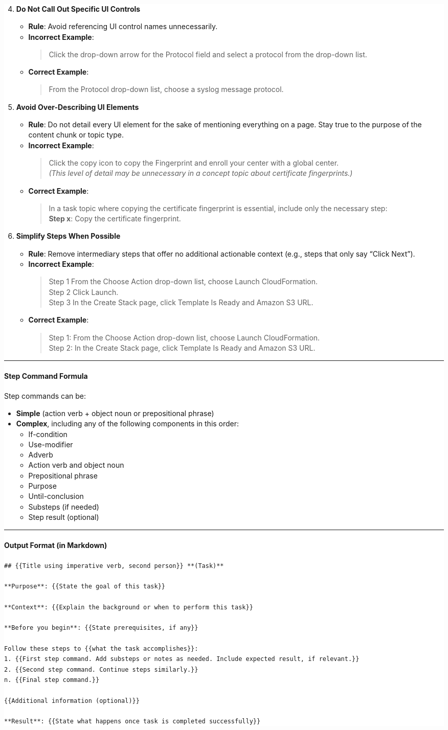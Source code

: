 4. **Do Not Call Out Specific UI Controls**  
   - **Rule**: Avoid referencing UI control names unnecessarily.  
   - **Incorrect Example**:  
     > Click the drop-down arrow for the Protocol field and select a protocol from the drop-down list.
   - **Correct Example**:  
     > From the Protocol drop-down list, choose a syslog message protocol.

5. **Avoid Over-Describing UI Elements**  
   - **Rule**: Do not detail every UI element for the sake of mentioning everything on a page. Stay true to the purpose of the content chunk or topic type.  
   - **Incorrect Example**:  
     > Click the copy icon to copy the Fingerprint and enroll your center with a global center.  
     > *(This level of detail may be unnecessary in a concept topic about certificate fingerprints.)*
   - **Correct Example**:  
     > In a task topic where copying the certificate fingerprint is essential, include only the necessary step:  
     > **Step x**: Copy the certificate fingerprint.

6. **Simplify Steps When Possible**  
   - **Rule**: Remove intermediary steps that offer no additional actionable context (e.g., steps that only say “Click Next”).  
   - **Incorrect Example**:  
     > Step 1 From the Choose Action drop-down list, choose Launch CloudFormation.  
     > Step 2 Click Launch.  
     > Step 3 In the Create Stack page, click Template Is Ready and Amazon S3 URL.
   - **Correct Example**:  
     > Step 1: From the Choose Action drop-down list, choose Launch CloudFormation.  
     > Step 2: In the Create Stack page, click Template Is Ready and Amazon S3 URL.

---

#### **Step Command Formula**
Step commands can be:
- **Simple** (action verb + object noun or prepositional phrase)
- **Complex**, including any of the following components in this order:
  - If-condition
  - Use-modifier
  - Adverb
  - Action verb and object noun
  - Prepositional phrase
  - Purpose
  - Until-conclusion
  - Substeps (if needed)
  - Step result (optional)

---

#### **Output Format (in Markdown)**

```
## {{Title using imperative verb, second person}} **(Task)**

**Purpose**: {{State the goal of this task}}

**Context**: {{Explain the background or when to perform this task}}

**Before you begin**: {{State prerequisites, if any}}

Follow these steps to {{what the task accomplishes}}:
1. {{First step command. Add substeps or notes as needed. Include expected result, if relevant.}}
2. {{Second step command. Continue steps similarly.}}
n. {{Final step command.}}

{{Additional information (optional)}}

**Result**: {{State what happens once task is completed successfully}}
```